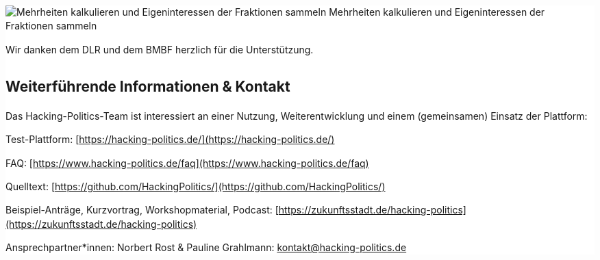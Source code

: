 ![](/assets/images/project_images/hackingpoliticsonline/Eigeninteressen_Sitzverteilung_Fraktionen.png "Mehrheiten kalkulieren und Eigeninteressen der Fraktionen sammeln")
Mehrheiten kalkulieren und Eigeninteressen der Fraktionen sammeln

Wir danken dem DLR und dem BMBF herzlich für die Unterstützung.

## Weiterführende Informationen & Kontakt

Das Hacking-Politics-Team ist interessiert an einer Nutzung, Weiterentwicklung und einem (gemeinsamen) Einsatz der Plattform:

Test-Plattform: [https://hacking-politics.de/](https://hacking-politics.de/)

FAQ: [https://www.hacking-politics.de/faq](https://www.hacking-politics.de/faq)

Quelltext: [https://github.com/HackingPolitics/](https://github.com/HackingPolitics/)

Beispiel-Anträge, Kurzvortrag, Workshopmaterial, Podcast: [https://zukunftsstadt.de/hacking-politics](https://zukunftsstadt.de/hacking-politics)

Ansprechpartner\*innen:
Norbert Rost & Pauline Grahlmann: [kontakt@hacking-politics.de](mailto:kontakt@hacking-politics.de)
